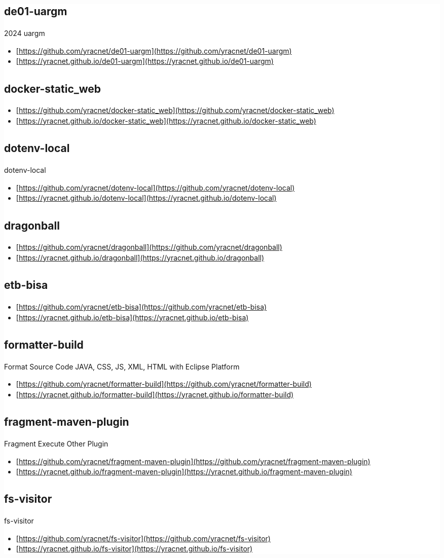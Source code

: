 ## de01-uargm

2024 uargm

- [https://github.com/yracnet/de01-uargm](https://github.com/yracnet/de01-uargm)
- [https://yracnet.github.io/de01-uargm](https://yracnet.github.io/de01-uargm)

## docker-static_web

- [https://github.com/yracnet/docker-static_web](https://github.com/yracnet/docker-static_web)
- [https://yracnet.github.io/docker-static_web](https://yracnet.github.io/docker-static_web)

## dotenv-local

dotenv-local

- [https://github.com/yracnet/dotenv-local](https://github.com/yracnet/dotenv-local)
- [https://yracnet.github.io/dotenv-local](https://yracnet.github.io/dotenv-local)

## dragonball

- [https://github.com/yracnet/dragonball](https://github.com/yracnet/dragonball)
- [https://yracnet.github.io/dragonball](https://yracnet.github.io/dragonball)

## etb-bisa

- [https://github.com/yracnet/etb-bisa](https://github.com/yracnet/etb-bisa)
- [https://yracnet.github.io/etb-bisa](https://yracnet.github.io/etb-bisa)

## formatter-build

Format Source Code JAVA, CSS, JS, XML, HTML with Eclipse Platform

- [https://github.com/yracnet/formatter-build](https://github.com/yracnet/formatter-build)
- [https://yracnet.github.io/formatter-build](https://yracnet.github.io/formatter-build)

## fragment-maven-plugin

Fragment Execute Other Plugin

- [https://github.com/yracnet/fragment-maven-plugin](https://github.com/yracnet/fragment-maven-plugin)
- [https://yracnet.github.io/fragment-maven-plugin](https://yracnet.github.io/fragment-maven-plugin)

## fs-visitor

fs-visitor

- [https://github.com/yracnet/fs-visitor](https://github.com/yracnet/fs-visitor)
- [https://yracnet.github.io/fs-visitor](https://yracnet.github.io/fs-visitor)
